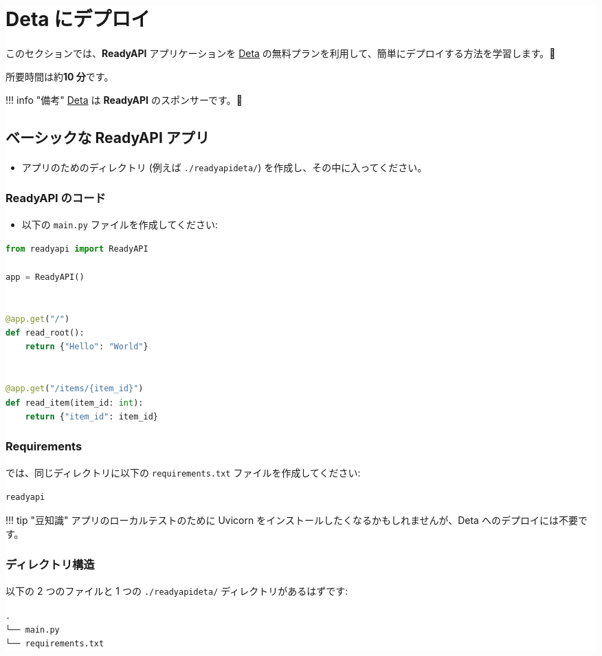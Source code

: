 # Deta にデプロイ

このセクションでは、**ReadyAPI** アプリケーションを <a href="https://www.deta.sh/?ref=readyapi" class="external-link" target="_blank">Deta</a> の無料プランを利用して、簡単にデプロイする方法を学習します。🎁

所要時間は約**10 分**です。

!!! info "備考"
<a href="https://www.deta.sh/?ref=readyapi" class="external-link" target="_blank">Deta</a> は **ReadyAPI** のスポンサーです。🎉

## ベーシックな **ReadyAPI** アプリ

- アプリのためのディレクトリ (例えば `./readyapideta/`) を作成し、その中に入ってください。

### ReadyAPI のコード

- 以下の `main.py` ファイルを作成してください:

```Python
from readyapi import ReadyAPI

app = ReadyAPI()


@app.get("/")
def read_root():
    return {"Hello": "World"}


@app.get("/items/{item_id}")
def read_item(item_id: int):
    return {"item_id": item_id}
```

### Requirements

では、同じディレクトリに以下の `requirements.txt` ファイルを作成してください:

```text
readyapi
```

!!! tip "豆知識"
アプリのローカルテストのために Uvicorn をインストールしたくなるかもしれませんが、Deta へのデプロイには不要です。

### ディレクトリ構造

以下の 2 つのファイルと 1 つの `./readyapideta/` ディレクトリがあるはずです:

```
.
└── main.py
└── requirements.txt
```
